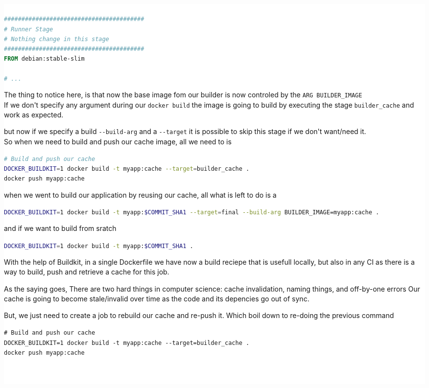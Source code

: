 ```dockerfile

########################################
# Runner Stage
# Nothing change in this stage
########################################
FROM debian:stable-slim

# ...

```

The thing to notice here, is that now the base image fom our builder is now controled by the `ARG BUILDER_IMAGE`
<br/>
If we don't specify any argument during our `docker build` the image is going to build by executing the stage `builder_cache`
and work as expected.

but now if we specify a build `--build-arg` and a `--target` it is possible to skip this stage if we don't want/need it.
<br>
So when we need to build and push our cache image, all we need to is 
```bash
# Build and push our cache
DOCKER_BUILDKIT=1 docker build -t myapp:cache --target=builder_cache .
docker push myapp:cache
```

when we went to build our application by reusing our cache, all what is left to do is a 
```bash
DOCKER_BUILDKIT=1 docker build -t myapp:$COMMIT_SHA1 --target=final --build-arg BUILDER_IMAGE=myapp:cache .
```

and if we want to build from sratch
```bash
DOCKER_BUILDKIT=1 docker build -t myapp:$COMMIT_SHA1 .
```

With the help of Buildkit, in a single Dockerfile we have now a build reciepe that is usefull locally, but also in any CI as there is a way to build, push and retrieve a cache for this job.

As the saying goes, There are two hard things in computer science: cache invalidation, naming things, and off-by-one errors
Our cache is going to become stale/invalid over time as the code and its depencies go out of sync.

But, we just need to create a job to rebuild our cache and re-push it. Which boil down to re-doing  the previous command
```
# Build and push our cache
DOCKER_BUILDKIT=1 docker build -t myapp:cache --target=builder_cache .
docker push myapp:cache
```


<br/>
<br/>
